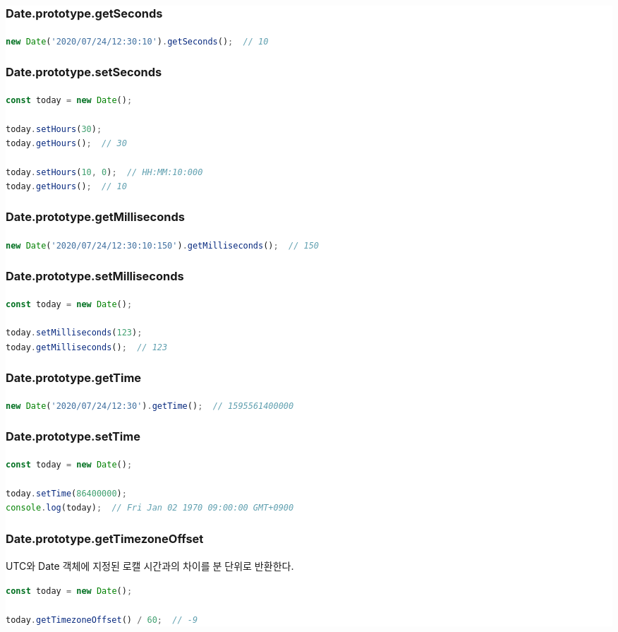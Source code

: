 ### Date.prototype.getSeconds

```jsx
new Date('2020/07/24/12:30:10').getSeconds();  // 10
```

### Date.prototype.setSeconds

```jsx
const today = new Date();

today.setHours(30);
today.getHours();  // 30

today.setHours(10, 0);  // HH:MM:10:000
today.getHours();  // 10
```

### Date.prototype.getMilliseconds

```jsx
new Date('2020/07/24/12:30:10:150').getMilliseconds();  // 150
```

### Date.prototype.setMilliseconds

```jsx
const today = new Date();

today.setMilliseconds(123);
today.getMilliseconds();  // 123
```

### Date.prototype.getTime

```jsx
new Date('2020/07/24/12:30').getTime();  // 1595561400000
```

### Date.prototype.setTime

```jsx
const today = new Date();

today.setTime(86400000);
console.log(today);  // Fri Jan 02 1970 09:00:00 GMT+0900
```

### Date.prototype.getTimezoneOffset

UTC와 Date 객체에 지정된 로캘 시간과의 차이를 분 단위로 반환한다.

```jsx
const today = new Date();

today.getTimezoneOffset() / 60;  // -9
```
